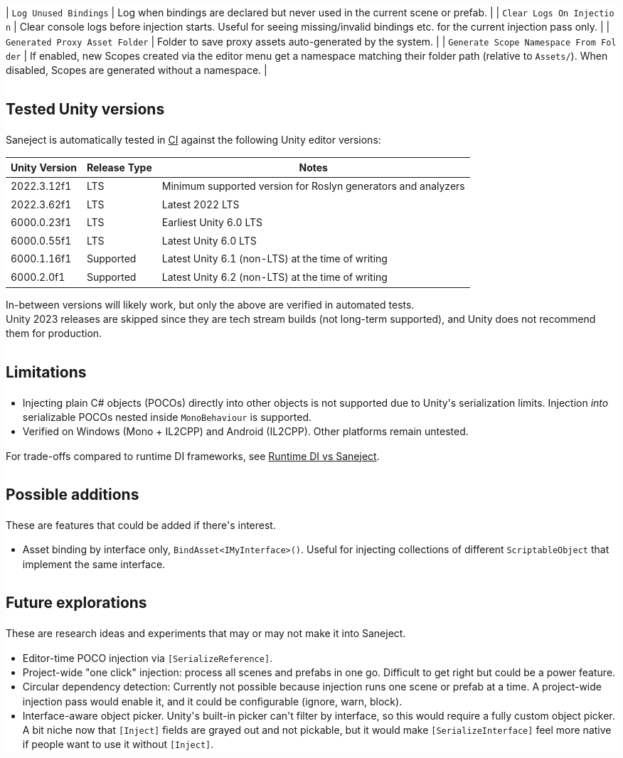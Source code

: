 | `Log Unused Bindings`                       | Log when bindings are declared but never used in the current scene or prefab.                                                                                                                                                                 |
| `Clear Logs On Injection`                   | Clear console logs before injection starts. Useful for seeing missing/invalid bindings etc. for the current injection pass only.                                                                                                              |
| `Generated Proxy Asset Folder`              | Folder to save proxy assets auto-generated by the system.                                                                                                                                                                                     |
| `Generate Scope Namespace From Folder`      | If enabled, new Scopes created via the editor menu get a namespace matching their folder path (relative to `Assets/`). When disabled, Scopes are generated without a namespace.                                                               |

## Tested Unity versions

Saneject is automatically tested in [CI](https://github.com/alexanderlarsen/Saneject/actions/workflows/tests.yml) against the following Unity editor versions:

| Unity Version | Release Type | Notes                                                         |
|---------------|--------------|---------------------------------------------------------------|
| 2022.3.12f1   | LTS          | Minimum supported version for Roslyn generators and analyzers |
| 2022.3.62f1   | LTS          | Latest 2022 LTS                                               |
| 6000.0.23f1   | LTS          | Earliest Unity 6.0 LTS                                        |
| 6000.0.55f1   | LTS          | Latest Unity 6.0 LTS                                          |
| 6000.1.16f1   | Supported    | Latest Unity 6.1 (non-LTS) at the time of writing             |
| 6000.2.0f1    | Supported    | Latest Unity 6.2 (non-LTS) at the time of writing             |

In-between versions will likely work, but only the above are verified in automated tests.  
Unity 2023 releases are skipped since they are tech stream builds (not long-term supported), and Unity does not recommend them for production.

## Limitations

- Injecting plain C# objects (POCOs) directly into other objects is not supported due to Unity's serialization limits. Injection *into* serializable POCOs nested inside `MonoBehaviour` is supported.
- Verified on Windows (Mono + IL2CPP) and Android (IL2CPP). Other platforms remain untested.

For trade-offs compared to runtime DI frameworks, see [Runtime DI vs Saneject](#runtime-di-vs-saneject).

## Possible additions

These are features that could be added if there's interest.

- Asset binding by interface only, `BindAsset<IMyInterface>()`. Useful for injecting collections of different `ScriptableObject` that implement the same interface.

## Future explorations

These are research ideas and experiments that may or may not make it into Saneject.

- Editor-time POCO injection via `[SerializeReference]`.
- Project-wide "one click" injection: process all scenes and prefabs in one go. Difficult to get right but could be a power feature.
- Circular dependency detection: Currently not possible because injection runs one scene or prefab at a time. A project-wide injection pass would enable it, and it could be configurable (ignore, warn, block).
- Interface-aware object picker. Unity's built-in picker can't filter by interface, so this would require a fully custom object picker. A bit niche now that `[Inject]` fields are grayed out and not pickable, but it would make `[SerializeInterface]` feel more native if people want to use it without `[Inject]`.
